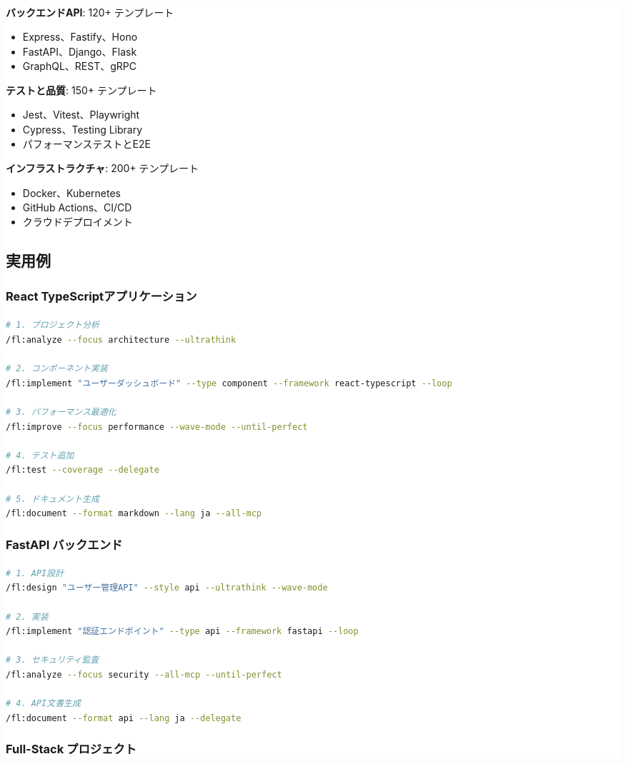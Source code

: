 **バックエンドAPI**: 120+ テンプレート
- Express、Fastify、Hono
- FastAPI、Django、Flask
- GraphQL、REST、gRPC

**テストと品質**: 150+ テンプレート
- Jest、Vitest、Playwright
- Cypress、Testing Library
- パフォーマンステストとE2E

**インフラストラクチャ**: 200+ テンプレート
- Docker、Kubernetes
- GitHub Actions、CI/CD
- クラウドデプロイメント

## 実用例

### React TypeScriptアプリケーション

```bash
# 1. プロジェクト分析
/fl:analyze --focus architecture --ultrathink

# 2. コンポーネント実装
/fl:implement "ユーザーダッシュボード" --type component --framework react-typescript --loop

# 3. パフォーマンス最適化
/fl:improve --focus performance --wave-mode --until-perfect

# 4. テスト追加
/fl:test --coverage --delegate

# 5. ドキュメント生成
/fl:document --format markdown --lang ja --all-mcp
```

### FastAPI バックエンド

```bash
# 1. API設計
/fl:design "ユーザー管理API" --style api --ultrathink --wave-mode

# 2. 実装
/fl:implement "認証エンドポイント" --type api --framework fastapi --loop

# 3. セキュリティ監査
/fl:analyze --focus security --all-mcp --until-perfect

# 4. API文書生成
/fl:document --format api --lang ja --delegate
```

### Full-Stack プロジェクト
